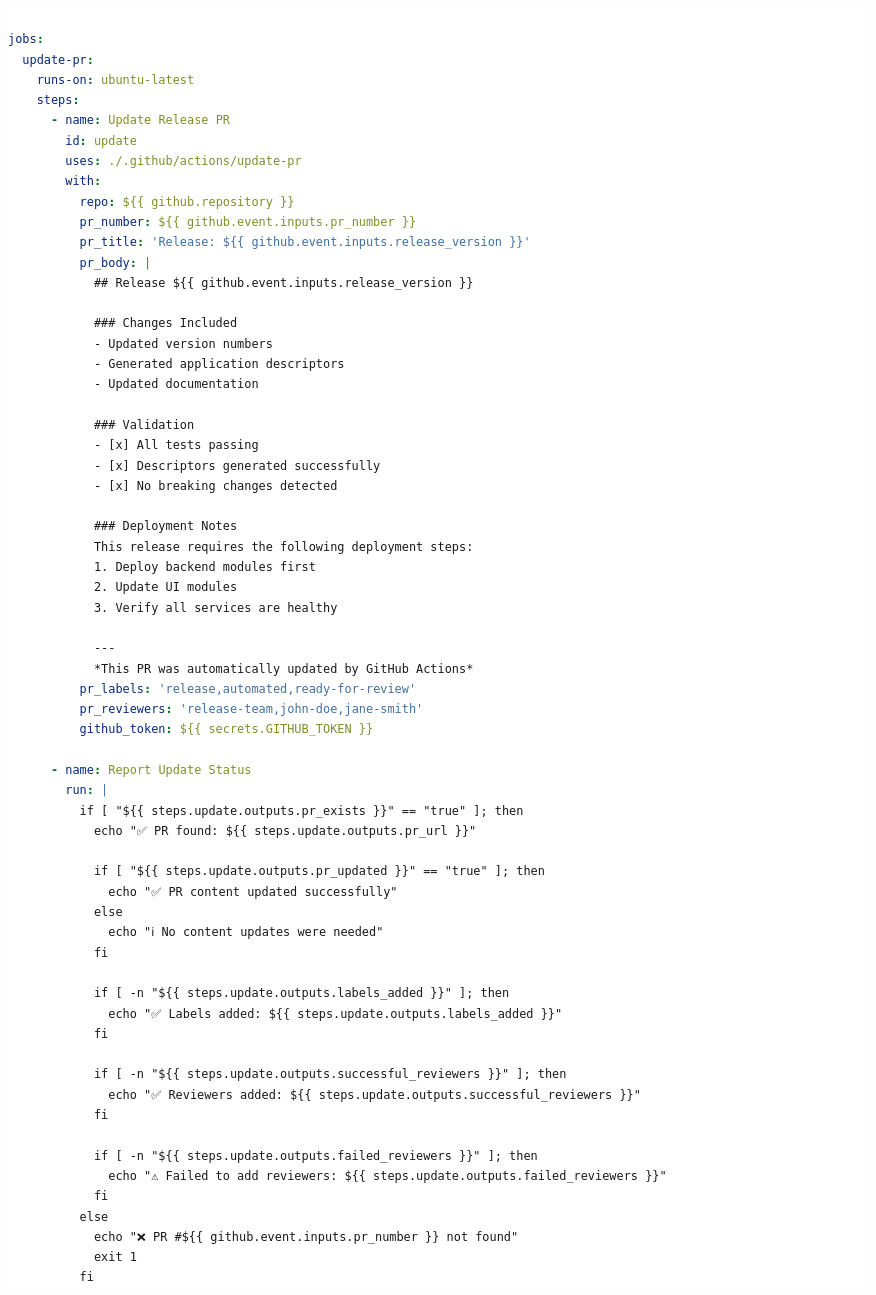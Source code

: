 ```yaml

jobs:
  update-pr:
    runs-on: ubuntu-latest
    steps:
      - name: Update Release PR
        id: update
        uses: ./.github/actions/update-pr
        with:
          repo: ${{ github.repository }}
          pr_number: ${{ github.event.inputs.pr_number }}
          pr_title: 'Release: ${{ github.event.inputs.release_version }}'
          pr_body: |
            ## Release ${{ github.event.inputs.release_version }}

            ### Changes Included
            - Updated version numbers
            - Generated application descriptors
            - Updated documentation

            ### Validation
            - [x] All tests passing
            - [x] Descriptors generated successfully
            - [x] No breaking changes detected

            ### Deployment Notes
            This release requires the following deployment steps:
            1. Deploy backend modules first
            2. Update UI modules
            3. Verify all services are healthy

            ---
            *This PR was automatically updated by GitHub Actions*
          pr_labels: 'release,automated,ready-for-review'
          pr_reviewers: 'release-team,john-doe,jane-smith'
          github_token: ${{ secrets.GITHUB_TOKEN }}

      - name: Report Update Status
        run: |
          if [ "${{ steps.update.outputs.pr_exists }}" == "true" ]; then
            echo "✅ PR found: ${{ steps.update.outputs.pr_url }}"

            if [ "${{ steps.update.outputs.pr_updated }}" == "true" ]; then
              echo "✅ PR content updated successfully"
            else
              echo "ℹ️ No content updates were needed"
            fi

            if [ -n "${{ steps.update.outputs.labels_added }}" ]; then
              echo "✅ Labels added: ${{ steps.update.outputs.labels_added }}"
            fi

            if [ -n "${{ steps.update.outputs.successful_reviewers }}" ]; then
              echo "✅ Reviewers added: ${{ steps.update.outputs.successful_reviewers }}"
            fi

            if [ -n "${{ steps.update.outputs.failed_reviewers }}" ]; then
              echo "⚠️ Failed to add reviewers: ${{ steps.update.outputs.failed_reviewers }}"
            fi
          else
            echo "❌ PR #${{ github.event.inputs.pr_number }} not found"
            exit 1
          fi
```